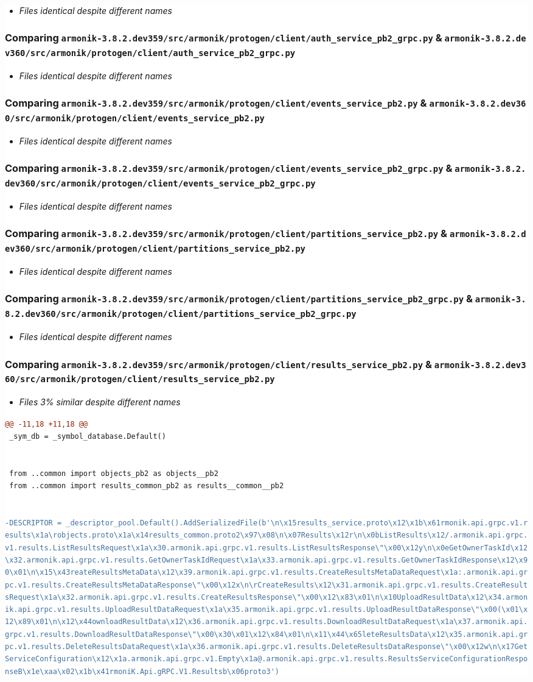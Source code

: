  * *Files identical despite different names*

### Comparing `armonik-3.8.2.dev359/src/armonik/protogen/client/auth_service_pb2_grpc.py` & `armonik-3.8.2.dev360/src/armonik/protogen/client/auth_service_pb2_grpc.py`

 * *Files identical despite different names*

### Comparing `armonik-3.8.2.dev359/src/armonik/protogen/client/events_service_pb2.py` & `armonik-3.8.2.dev360/src/armonik/protogen/client/events_service_pb2.py`

 * *Files identical despite different names*

### Comparing `armonik-3.8.2.dev359/src/armonik/protogen/client/events_service_pb2_grpc.py` & `armonik-3.8.2.dev360/src/armonik/protogen/client/events_service_pb2_grpc.py`

 * *Files identical despite different names*

### Comparing `armonik-3.8.2.dev359/src/armonik/protogen/client/partitions_service_pb2.py` & `armonik-3.8.2.dev360/src/armonik/protogen/client/partitions_service_pb2.py`

 * *Files identical despite different names*

### Comparing `armonik-3.8.2.dev359/src/armonik/protogen/client/partitions_service_pb2_grpc.py` & `armonik-3.8.2.dev360/src/armonik/protogen/client/partitions_service_pb2_grpc.py`

 * *Files identical despite different names*

### Comparing `armonik-3.8.2.dev359/src/armonik/protogen/client/results_service_pb2.py` & `armonik-3.8.2.dev360/src/armonik/protogen/client/results_service_pb2.py`

 * *Files 3% similar despite different names*

```diff
@@ -11,18 +11,18 @@
 _sym_db = _symbol_database.Default()
 
 
 from ..common import objects_pb2 as objects__pb2
 from ..common import results_common_pb2 as results__common__pb2
 
 
-DESCRIPTOR = _descriptor_pool.Default().AddSerializedFile(b'\n\x15results_service.proto\x12\x1b\x61rmonik.api.grpc.v1.results\x1a\robjects.proto\x1a\x14results_common.proto2\x97\x08\n\x07Results\x12r\n\x0bListResults\x12/.armonik.api.grpc.v1.results.ListResultsRequest\x1a\x30.armonik.api.grpc.v1.results.ListResultsResponse\"\x00\x12y\n\x0eGetOwnerTaskId\x12\x32.armonik.api.grpc.v1.results.GetOwnerTaskIdRequest\x1a\x33.armonik.api.grpc.v1.results.GetOwnerTaskIdResponse\x12\x90\x01\n\x15\x43reateResultsMetaData\x12\x39.armonik.api.grpc.v1.results.CreateResultsMetaDataRequest\x1a:.armonik.api.grpc.v1.results.CreateResultsMetaDataResponse\"\x00\x12x\n\rCreateResults\x12\x31.armonik.api.grpc.v1.results.CreateResultsRequest\x1a\x32.armonik.api.grpc.v1.results.CreateResultsResponse\"\x00\x12\x83\x01\n\x10UploadResultData\x12\x34.armonik.api.grpc.v1.results.UploadResultDataRequest\x1a\x35.armonik.api.grpc.v1.results.UploadResultDataResponse\"\x00(\x01\x12\x89\x01\n\x12\x44ownloadResultData\x12\x36.armonik.api.grpc.v1.results.DownloadResultDataRequest\x1a\x37.armonik.api.grpc.v1.results.DownloadResultDataResponse\"\x00\x30\x01\x12\x84\x01\n\x11\x44\x65leteResultsData\x12\x35.armonik.api.grpc.v1.results.DeleteResultsDataRequest\x1a\x36.armonik.api.grpc.v1.results.DeleteResultsDataResponse\"\x00\x12w\n\x17GetServiceConfiguration\x12\x1a.armonik.api.grpc.v1.Empty\x1a@.armonik.api.grpc.v1.results.ResultsServiceConfigurationResponseB\x1e\xaa\x02\x1b\x41rmoniK.Api.gRPC.V1.Resultsb\x06proto3')
```